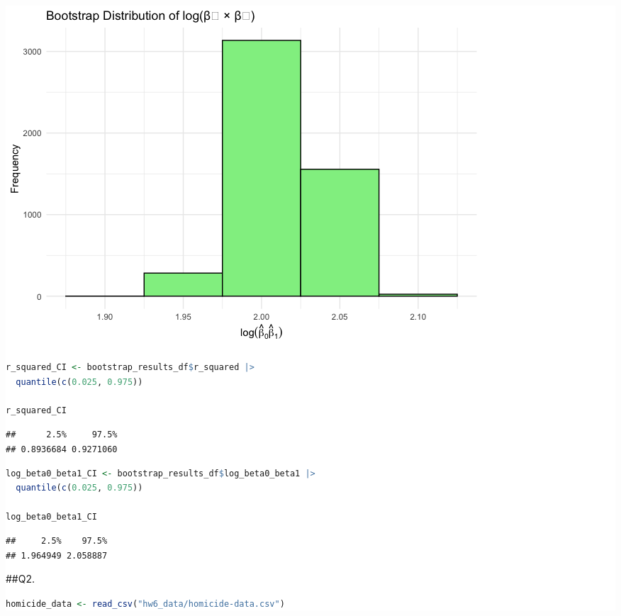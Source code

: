 ![](p8105_hw6_ys3875_files/figure-gfm/unnamed-chunk-2-2.png)

``` r
r_squared_CI <- bootstrap_results_df$r_squared |>
  quantile(c(0.025, 0.975))

r_squared_CI
```

    ##      2.5%     97.5% 
    ## 0.8936684 0.9271060

``` r
log_beta0_beta1_CI <- bootstrap_results_df$log_beta0_beta1 |>
  quantile(c(0.025, 0.975))

log_beta0_beta1_CI
```

    ##     2.5%    97.5% 
    ## 1.964949 2.058887

\##Q2.

``` r
homicide_data <- read_csv("hw6_data/homicide-data.csv")
```
